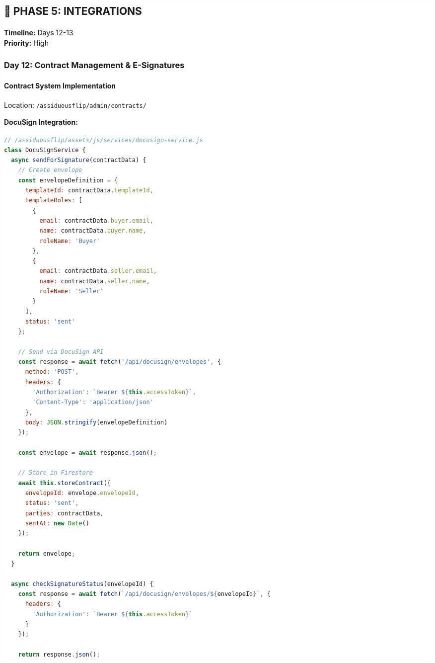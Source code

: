 ## 🔗 PHASE 5: INTEGRATIONS
**Timeline:** Days 12-13  
**Priority:** High

### Day 12: Contract Management & E-Signatures

#### Contract System Implementation
Location: `/assiduousflip/admin/contracts/`

**DocuSign Integration:**
```javascript
// /assiduousflip/assets/js/services/docusign-service.js
class DocuSignService {
  async sendForSignature(contractData) {
    // Create envelope
    const envelopeDefinition = {
      templateId: contractData.templateId,
      templateRoles: [
        {
          email: contractData.buyer.email,
          name: contractData.buyer.name,
          roleName: 'Buyer'
        },
        {
          email: contractData.seller.email,
          name: contractData.seller.name,
          roleName: 'Seller'
        }
      ],
      status: 'sent'
    };

    // Send via DocuSign API
    const response = await fetch('/api/docusign/envelopes', {
      method: 'POST',
      headers: {
        'Authorization': `Bearer ${this.accessToken}`,
        'Content-Type': 'application/json'
      },
      body: JSON.stringify(envelopeDefinition)
    });

    const envelope = await response.json();
    
    // Store in Firestore
    await this.storeContract({
      envelopeId: envelope.envelopeId,
      status: 'sent',
      parties: contractData,
      sentAt: new Date()
    });

    return envelope;
  }

  async checkSignatureStatus(envelopeId) {
    const response = await fetch(`/api/docusign/envelopes/${envelopeId}`, {
      headers: {
        'Authorization': `Bearer ${this.accessToken}`
      }
    });
    
    return response.json();
```